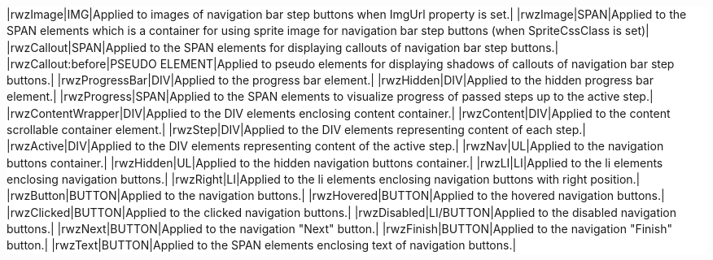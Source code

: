 |rwzImage|IMG|Applied to images of navigation bar step buttons when ImgUrl property is set.|
|rwzImage|SPAN|Applied to the SPAN elements which is a container for using sprite image for navigation bar step buttons (when SpriteCssClass is set)|
|rwzCallout|SPAN|Applied to the SPAN elements for displaying callouts of navigation bar step buttons.|
|rwzCallout:before|PSEUDO ELEMENT|Applied to pseudo elements for displaying shadows of callouts of navigation bar step buttons.|
|rwzProgressBar|DIV|Applied to the progress bar element.|
|rwzHidden|DIV|Applied to the hidden progress bar element.|
|rwzProgress|SPAN|Applied to the SPAN elements to visualize progress of passed steps up to the active step.|
|rwzContentWrapper|DIV|Applied to the DIV elements enclosing content container.|
|rwzContent|DIV|Applied to the content scrollable container element.|
|rwzStep|DIV|Applied to the DIV elements representing content of each step.|
|rwzActive|DIV|Applied to the DIV elements representing content of the active step.|
|rwzNav|UL|Applied to the navigation buttons container.|
|rwzHidden|UL|Applied to the hidden navigation buttons container.|
|rwzLI|LI|Applied to the li elements enclosing navigation buttons.|
|rwzRight|LI|Applied to the li elements enclosing navigation buttons with right position.|
|rwzButton|BUTTON|Applied to the navigation buttons.|
|rwzHovered|BUTTON|Applied to the hovered navigation buttons.|
|rwzClicked|BUTTON|Applied to the clicked navigation buttons.|
|rwzDisabled|LI/BUTTON|Applied to the disabled navigation buttons.|
|rwzNext|BUTTON|Applied to the navigation "Next" button.|
|rwzFinish|BUTTON|Applied to the navigation "Finish" button.|
|rwzText|BUTTON|Applied to the SPAN elements enclosing text of navigation buttons.|
